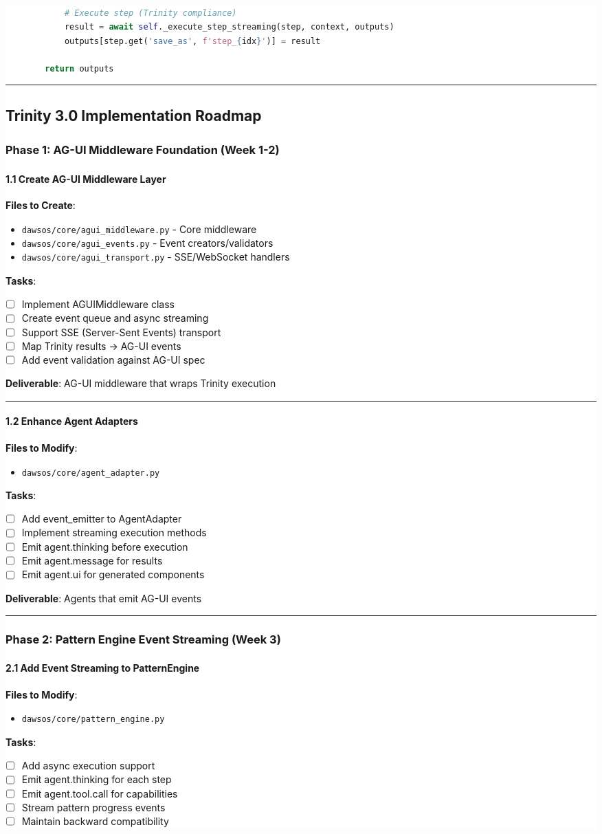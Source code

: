 ```python
            # Execute step (Trinity compliance)
            result = await self._execute_step_streaming(step, context, outputs)
            outputs[step.get('save_as', f'step_{idx}')] = result

        return outputs
```

---

## Trinity 3.0 Implementation Roadmap

### **Phase 1: AG-UI Middleware Foundation** (Week 1-2)

#### **1.1 Create AG-UI Middleware Layer**
**Files to Create**:
- `dawsos/core/agui_middleware.py` - Core middleware
- `dawsos/core/agui_events.py` - Event creators/validators
- `dawsos/core/agui_transport.py` - SSE/WebSocket handlers

**Tasks**:
- [ ] Implement AGUIMiddleware class
- [ ] Create event queue and async streaming
- [ ] Support SSE (Server-Sent Events) transport
- [ ] Map Trinity results → AG-UI events
- [ ] Add event validation against AG-UI spec

**Deliverable**: AG-UI middleware that wraps Trinity execution

---

#### **1.2 Enhance Agent Adapters**
**Files to Modify**:
- `dawsos/core/agent_adapter.py`

**Tasks**:
- [ ] Add event_emitter to AgentAdapter
- [ ] Implement streaming execution methods
- [ ] Emit agent.thinking before execution
- [ ] Emit agent.message for results
- [ ] Emit agent.ui for generated components

**Deliverable**: Agents that emit AG-UI events

---

### **Phase 2: Pattern Engine Event Streaming** (Week 3)

#### **2.1 Add Event Streaming to PatternEngine**
**Files to Modify**:
- `dawsos/core/pattern_engine.py`

**Tasks**:
- [ ] Add async execution support
- [ ] Emit agent.thinking for each step
- [ ] Emit agent.tool.call for capabilities
- [ ] Stream pattern progress events
- [ ] Maintain backward compatibility
